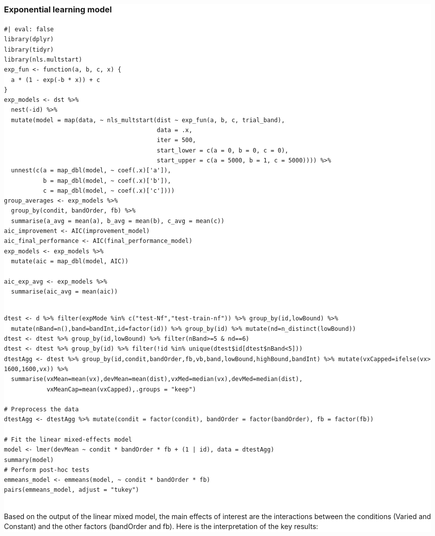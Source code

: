 
### Exponential learning model

```{r}
#| eval: false
library(dplyr)
library(tidyr)
library(nls.multstart)
exp_fun <- function(a, b, c, x) {
  a * (1 - exp(-b * x)) + c
}
exp_models <- dst %>%
  nest(-id) %>%
  mutate(model = map(data, ~ nls_multstart(dist ~ exp_fun(a, b, c, trial_band),
                                           data = .x,
                                           iter = 500,
                                           start_lower = c(a = 0, b = 0, c = 0),
                                           start_upper = c(a = 5000, b = 1, c = 5000)))) %>%
  unnest(c(a = map_dbl(model, ~ coef(.x)['a']),
           b = map_dbl(model, ~ coef(.x)['b']),
           c = map_dbl(model, ~ coef(.x)['c'])))
group_averages <- exp_models %>%
  group_by(condit, bandOrder, fb) %>%
  summarise(a_avg = mean(a), b_avg = mean(b), c_avg = mean(c))
aic_improvement <- AIC(improvement_model)
aic_final_performance <- AIC(final_performance_model)
exp_models <- exp_models %>%
  mutate(aic = map_dbl(model, AIC))

aic_exp_avg <- exp_models %>%
  summarise(aic_avg = mean(aic))


```




```{r}
dtest <- d %>% filter(expMode %in% c("test-Nf","test-train-nf")) %>% group_by(id,lowBound) %>% 
  mutate(nBand=n(),band=bandInt,id=factor(id)) %>% group_by(id) %>% mutate(nd=n_distinct(lowBound))
dtest <- dtest %>% group_by(id,lowBound) %>% filter(nBand>=5 & nd==6)
dtest <- dtest %>% group_by(id) %>% filter(!id %in% unique(dtest$id[dtest$nBand<5]))
dtestAgg <- dtest %>% group_by(id,condit,bandOrder,fb,vb,band,lowBound,highBound,bandInt) %>% mutate(vxCapped=ifelse(vx>1600,1600,vx)) %>%
  summarise(vxMean=mean(vx),devMean=mean(dist),vxMed=median(vx),devMed=median(dist),
            vxMeanCap=mean(vxCapped),.groups = "keep")

# Preprocess the data
dtestAgg <- dtestAgg %>% mutate(condit = factor(condit), bandOrder = factor(bandOrder), fb = factor(fb))

# Fit the linear mixed-effects model
model <- lmer(devMean ~ condit * bandOrder * fb + (1 | id), data = dtestAgg)
summary(model)
# Perform post-hoc tests
emmeans_model <- emmeans(model, ~ condit * bandOrder * fb)
pairs(emmeans_model, adjust = "tukey")


```
Based on the output of the linear mixed model, the main effects of interest are the interactions between the conditions (Varied and Constant) and the other factors (bandOrder and fb). Here is the interpretation of the key results:

